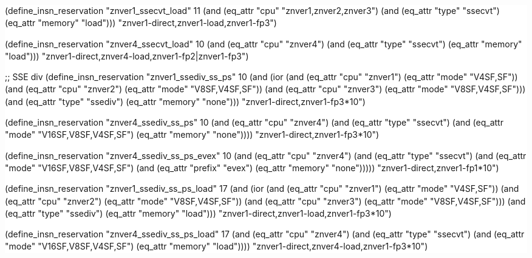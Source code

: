 (define_insn_reservation "znver1_ssecvt_load" 11
			 (and (eq_attr "cpu" "znver1,znver2,znver3")
			      (and (eq_attr "type" "ssecvt")
				   (eq_attr "memory" "load")))
			 "znver1-direct,znver1-load,znver1-fp3")

(define_insn_reservation "znver4_ssecvt_load" 10
			 (and (eq_attr "cpu" "znver4")
			      (and (eq_attr "type" "ssecvt")
				   (eq_attr "memory" "load")))
			 "znver1-direct,znver4-load,znver1-fp2|znver1-fp3")

;; SSE div
(define_insn_reservation "znver1_ssediv_ss_ps" 10
			 (and (ior (and (eq_attr "cpu" "znver1")
			                (eq_attr "mode" "V4SF,SF"))
				   (and (eq_attr "cpu" "znver2")
					      (eq_attr "mode" "V8SF,V4SF,SF"))
				   (and (eq_attr "cpu" "znver3")
					      (eq_attr "mode" "V8SF,V4SF,SF")))
			      (and (eq_attr "type" "ssediv")
				   (eq_attr "memory" "none")))
			 "znver1-direct,znver1-fp3*10")

(define_insn_reservation "znver4_ssediv_ss_ps" 10
			 (and (eq_attr "cpu" "znver4")
			      (and (eq_attr "type" "ssecvt")
				   (and (eq_attr "mode" "V16SF,V8SF,V4SF,SF")
				    (eq_attr "memory" "none"))))
			 "znver1-direct,znver1-fp3*10")

(define_insn_reservation "znver4_ssediv_ss_ps_evex" 10
			 (and (eq_attr "cpu" "znver4")
			      (and (eq_attr "type" "ssecvt")
				   (and (eq_attr "mode" "V16SF,V8SF,V4SF,SF")
				    (and (eq_attr "prefix" "evex")
				     (eq_attr "memory" "none")))))
			 "znver1-direct,znver1-fp1*10")

(define_insn_reservation "znver1_ssediv_ss_ps_load" 17
			 (and (ior (and (eq_attr "cpu" "znver1")
			                (eq_attr "mode" "V4SF,SF"))
				   (and (eq_attr "cpu" "znver2")
					      (eq_attr "mode" "V8SF,V4SF,SF"))
				   (and (eq_attr "cpu" "znver3")
					      (eq_attr "mode" "V8SF,V4SF,SF")))
			      (and (eq_attr "type" "ssediv")
				   (eq_attr "memory" "load")))
			 "znver1-direct,znver1-load,znver1-fp3*10")

(define_insn_reservation "znver4_ssediv_ss_ps_load" 17
			 (and (eq_attr "cpu" "znver4")
			      (and (eq_attr "type" "ssecvt")
				   (and (eq_attr "mode" "V16SF,V8SF,V4SF,SF")
				    (eq_attr "memory" "load"))))
			 "znver1-direct,znver4-load,znver1-fp3*10")
